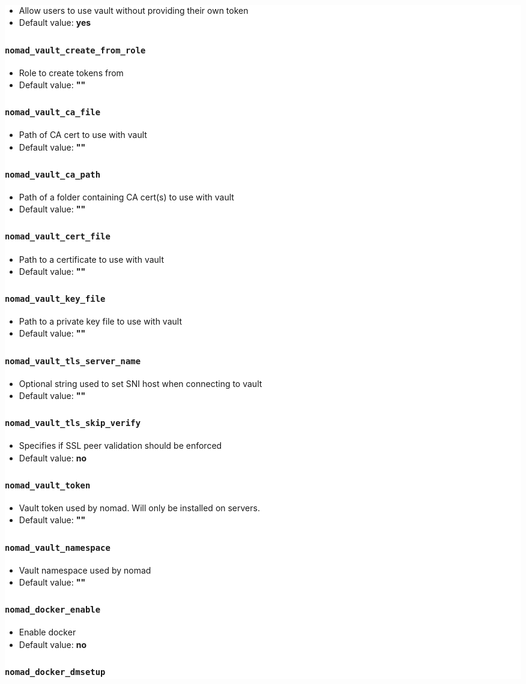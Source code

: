 - Allow users to use vault without providing their own token
- Default value: **yes**

### `nomad_vault_create_from_role`

- Role to create tokens from
- Default value: **""**

### `nomad_vault_ca_file`

- Path of CA cert to use with vault
- Default value: **""**

### `nomad_vault_ca_path`

- Path of a folder containing CA cert(s) to use with vault
- Default value: **""**

### `nomad_vault_cert_file`

- Path to a certificate to use with vault
- Default value: **""**

### `nomad_vault_key_file`

- Path to a private key file to use with vault
- Default value: **""**

### `nomad_vault_tls_server_name`

- Optional string used to set SNI host when connecting to vault
- Default value: **""**

### `nomad_vault_tls_skip_verify`

- Specifies if SSL peer validation should be enforced
- Default value: **no**

### `nomad_vault_token`

- Vault token used by nomad. Will only be installed on servers.
- Default value: **""**

### `nomad_vault_namespace`

- Vault namespace used by nomad
- Default value: **""**

### `nomad_docker_enable`

- Enable docker
- Default value: **no**

### `nomad_docker_dmsetup`
